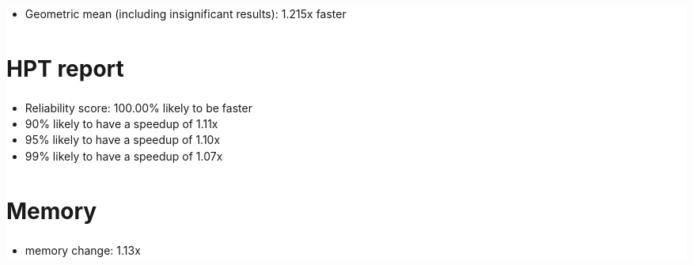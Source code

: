 - Geometric mean (including insignificant results): 1.215x faster

# HPT report

- Reliability score: 100.00% likely to be faster
- 90% likely to have a speedup of 1.11x
- 95% likely to have a speedup of 1.10x
- 99% likely to have a speedup of 1.07x

# Memory
- memory change: 1.13x